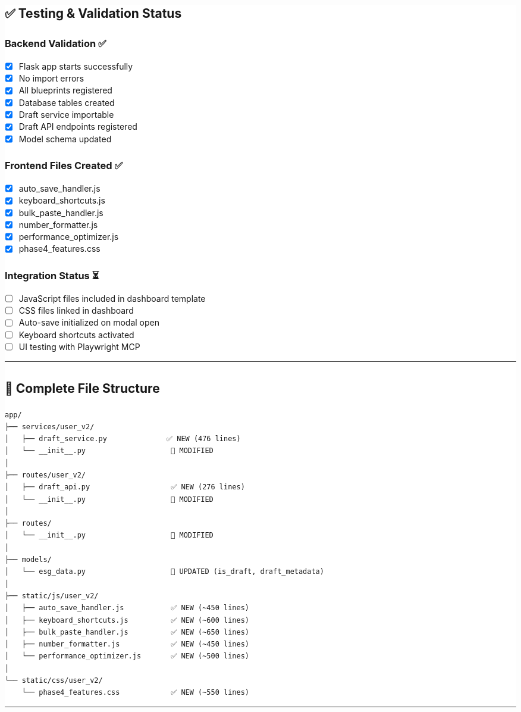 
## ✅ Testing & Validation Status

### Backend Validation ✅
- [x] Flask app starts successfully
- [x] No import errors
- [x] All blueprints registered
- [x] Database tables created
- [x] Draft service importable
- [x] Draft API endpoints registered
- [x] Model schema updated

### Frontend Files Created ✅
- [x] auto_save_handler.js
- [x] keyboard_shortcuts.js
- [x] bulk_paste_handler.js
- [x] number_formatter.js
- [x] performance_optimizer.js
- [x] phase4_features.css

### Integration Status ⏳
- [ ] JavaScript files included in dashboard template
- [ ] CSS files linked in dashboard
- [ ] Auto-save initialized on modal open
- [ ] Keyboard shortcuts activated
- [ ] UI testing with Playwright MCP

---

## 📁 Complete File Structure

```
app/
├── services/user_v2/
│   ├── draft_service.py              ✅ NEW (476 lines)
│   └── __init__.py                    📝 MODIFIED
│
├── routes/user_v2/
│   ├── draft_api.py                   ✅ NEW (276 lines)
│   └── __init__.py                    📝 MODIFIED
│
├── routes/
│   └── __init__.py                    📝 MODIFIED
│
├── models/
│   └── esg_data.py                    📝 UPDATED (is_draft, draft_metadata)
│
├── static/js/user_v2/
│   ├── auto_save_handler.js           ✅ NEW (~450 lines)
│   ├── keyboard_shortcuts.js          ✅ NEW (~600 lines)
│   ├── bulk_paste_handler.js          ✅ NEW (~650 lines)
│   ├── number_formatter.js            ✅ NEW (~450 lines)
│   └── performance_optimizer.js       ✅ NEW (~500 lines)
│
└── static/css/user_v2/
    └── phase4_features.css            ✅ NEW (~550 lines)
```

---